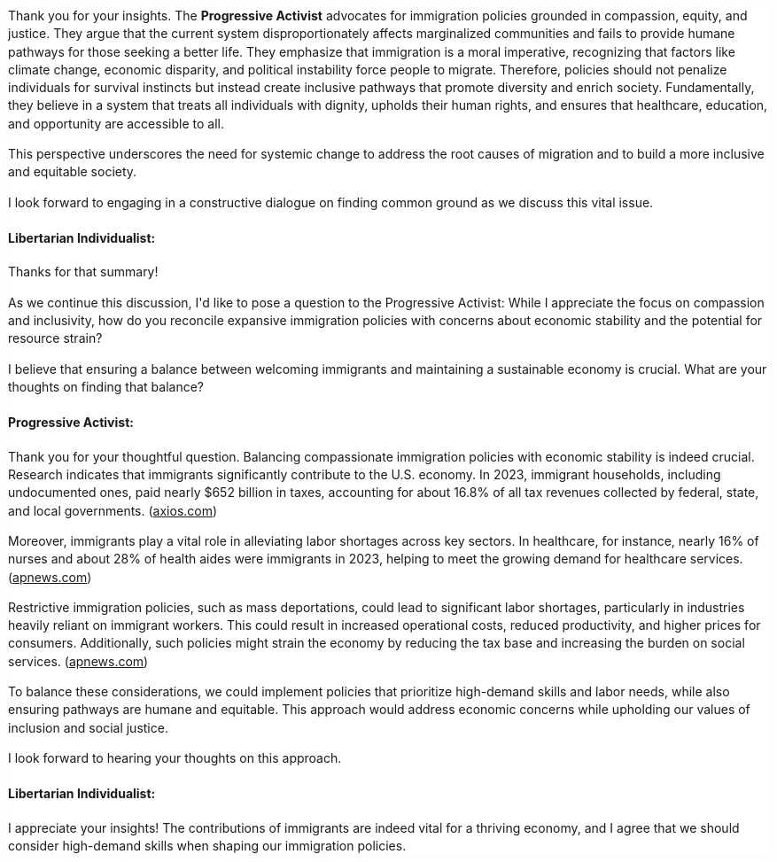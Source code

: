 Thank you for your insights. The **Progressive Activist** advocates for immigration policies grounded in compassion, equity, and justice. They argue that the current system disproportionately affects marginalized communities and fails to provide humane pathways for those seeking a better life. They emphasize that immigration is a moral imperative, recognizing that factors like climate change, economic disparity, and political instability force people to migrate. Therefore, policies should not penalize individuals for survival instincts but instead create inclusive pathways that promote diversity and enrich society. Fundamentally, they believe in a system that treats all individuals with dignity, upholds their human rights, and ensures that healthcare, education, and opportunity are accessible to all.

This perspective underscores the need for systemic change to address the root causes of migration and to build a more inclusive and equitable society.

I look forward to engaging in a constructive dialogue on finding common ground as we discuss this vital issue. 

#### Libertarian Individualist:

Thanks for that summary! 

As we continue this discussion, I'd like to pose a question to the Progressive Activist: While I appreciate the focus on compassion and inclusivity, how do you reconcile expansive immigration policies with concerns about economic stability and the potential for resource strain? 

I believe that ensuring a balance between welcoming immigrants and maintaining a sustainable economy is crucial. What are your thoughts on finding that balance?

#### Progressive Activist:

Thank you for your thoughtful question. Balancing compassionate immigration policies with economic stability is indeed crucial. Research indicates that immigrants significantly contribute to the U.S. economy. In 2023, immigrant households, including undocumented ones, paid nearly $652 billion in taxes, accounting for about 16.8% of all tax revenues collected by federal, state, and local governments. ([axios.com](https://www.axios.com/2025/03/10/immigrants-taxes-map?utm_source=openai))

Moreover, immigrants play a vital role in alleviating labor shortages across key sectors. In healthcare, for instance, nearly 16% of nurses and about 28% of health aides were immigrants in 2023, helping to meet the growing demand for healthcare services. ([apnews.com](https://apnews.com/article/db0bdbc6a029068389b31d8d148b9d3a?utm_source=openai))

Restrictive immigration policies, such as mass deportations, could lead to significant labor shortages, particularly in industries heavily reliant on immigrant workers. This could result in increased operational costs, reduced productivity, and higher prices for consumers. Additionally, such policies might strain the economy by reducing the tax base and increasing the burden on social services. ([apnews.com](https://apnews.com/article/a18de763fcc01557258c7f33cab375ed?utm_source=openai))

To balance these considerations, we could implement policies that prioritize high-demand skills and labor needs, while also ensuring pathways are humane and equitable. This approach would address economic concerns while upholding our values of inclusion and social justice.

I look forward to hearing your thoughts on this approach. 

#### Libertarian Individualist:

I appreciate your insights! The contributions of immigrants are indeed vital for a thriving economy, and I agree that we should consider high-demand skills when shaping our immigration policies. 
